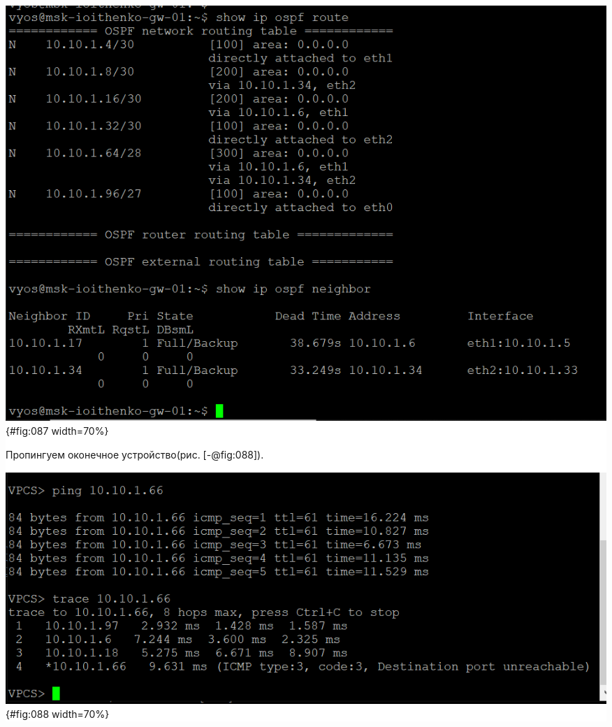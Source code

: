 ![Метрики протокола](image/87.png){#fig:087 width=70%} 

Пропингуем оконечное устройство(рис. [-@fig:088]). 

![Пинг](image/88.png){#fig:088 width=70%} 
